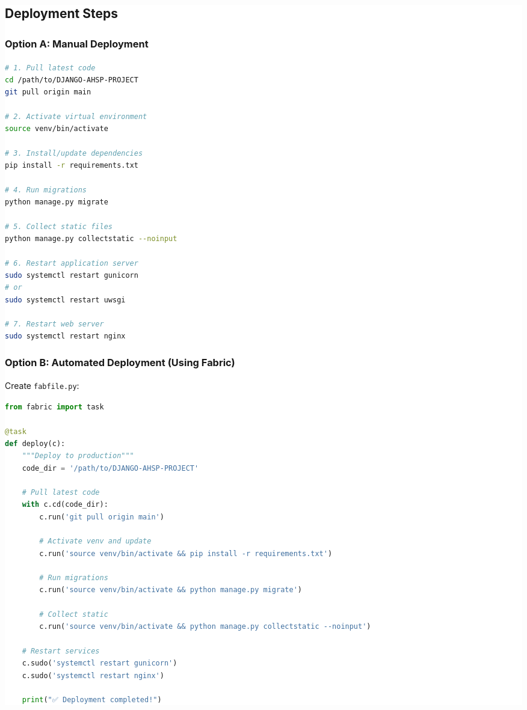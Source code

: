 
## Deployment Steps

### Option A: Manual Deployment

```bash
# 1. Pull latest code
cd /path/to/DJANGO-AHSP-PROJECT
git pull origin main

# 2. Activate virtual environment
source venv/bin/activate

# 3. Install/update dependencies
pip install -r requirements.txt

# 4. Run migrations
python manage.py migrate

# 5. Collect static files
python manage.py collectstatic --noinput

# 6. Restart application server
sudo systemctl restart gunicorn
# or
sudo systemctl restart uwsgi

# 7. Restart web server
sudo systemctl restart nginx
```

### Option B: Automated Deployment (Using Fabric)

Create `fabfile.py`:

```python
from fabric import task

@task
def deploy(c):
    """Deploy to production"""
    code_dir = '/path/to/DJANGO-AHSP-PROJECT'

    # Pull latest code
    with c.cd(code_dir):
        c.run('git pull origin main')

        # Activate venv and update
        c.run('source venv/bin/activate && pip install -r requirements.txt')

        # Run migrations
        c.run('source venv/bin/activate && python manage.py migrate')

        # Collect static
        c.run('source venv/bin/activate && python manage.py collectstatic --noinput')

    # Restart services
    c.sudo('systemctl restart gunicorn')
    c.sudo('systemctl restart nginx')

    print("✅ Deployment completed!")
```
